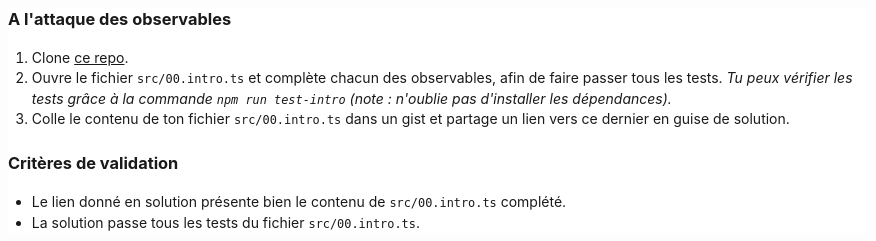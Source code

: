 ### A l'attaque des observables

1. Clone [ce repo](https://github.com/WildCodeSchool/RxJS_TDD).
2. Ouvre le fichier `src/00.intro.ts` et complète chacun des observables, afin de faire passer tous les tests.
*Tu peux vérifier les tests grâce à la commande `npm run test-intro` (note : n'oublie pas d'installer les dépendances).*
3. Colle le contenu de ton fichier `src/00.intro.ts` dans un gist et partage un lien vers ce dernier en guise de solution.

### Critères de validation

* Le lien donné en solution présente bien le contenu de `src/00.intro.ts` complété.
* La solution passe tous les tests du fichier `src/00.intro.ts`.

